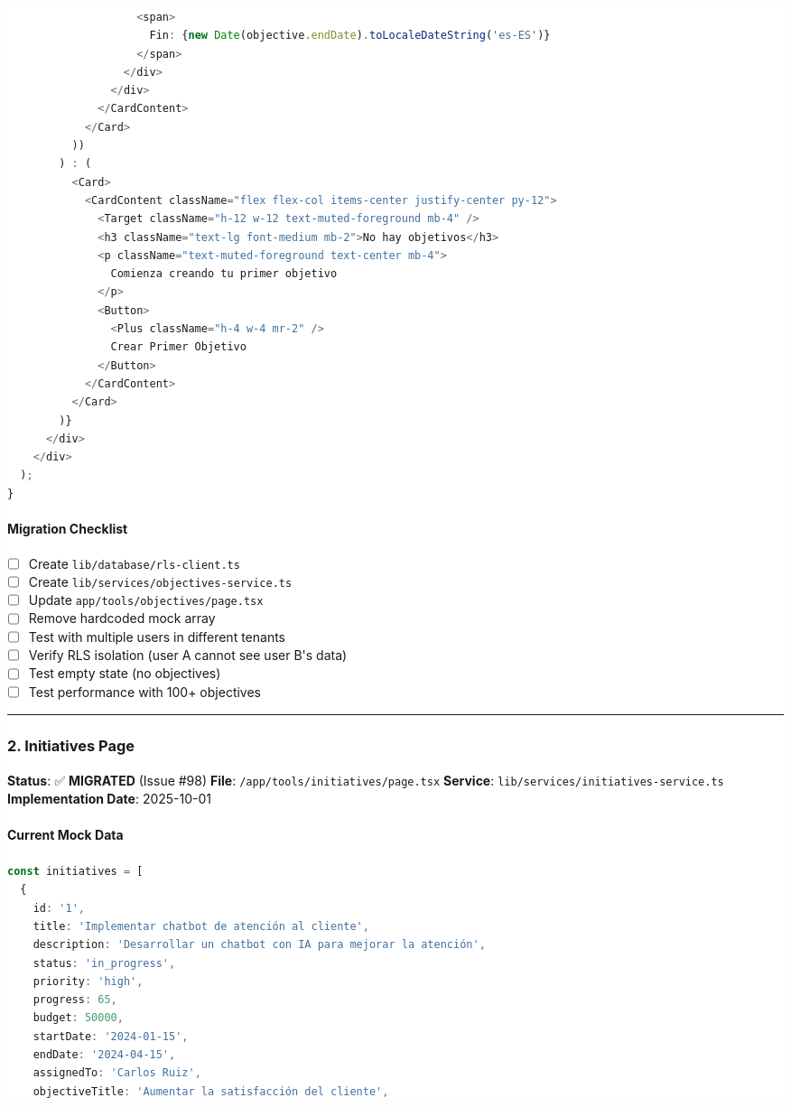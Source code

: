 ```typescript
                    <span>
                      Fin: {new Date(objective.endDate).toLocaleDateString('es-ES')}
                    </span>
                  </div>
                </div>
              </CardContent>
            </Card>
          ))
        ) : (
          <Card>
            <CardContent className="flex flex-col items-center justify-center py-12">
              <Target className="h-12 w-12 text-muted-foreground mb-4" />
              <h3 className="text-lg font-medium mb-2">No hay objetivos</h3>
              <p className="text-muted-foreground text-center mb-4">
                Comienza creando tu primer objetivo
              </p>
              <Button>
                <Plus className="h-4 w-4 mr-2" />
                Crear Primer Objetivo
              </Button>
            </CardContent>
          </Card>
        )}
      </div>
    </div>
  );
}
```

#### Migration Checklist

- [ ] Create `lib/database/rls-client.ts`
- [ ] Create `lib/services/objectives-service.ts`
- [ ] Update `app/tools/objectives/page.tsx`
- [ ] Remove hardcoded mock array
- [ ] Test with multiple users in different tenants
- [ ] Verify RLS isolation (user A cannot see user B's data)
- [ ] Test empty state (no objectives)
- [ ] Test performance with 100+ objectives

---

### 2. Initiatives Page

**Status**: ✅ **MIGRATED** (Issue #98)
**File**: `/app/tools/initiatives/page.tsx`
**Service**: `lib/services/initiatives-service.ts`
**Implementation Date**: 2025-10-01

#### Current Mock Data

```typescript
const initiatives = [
  {
    id: '1',
    title: 'Implementar chatbot de atención al cliente',
    description: 'Desarrollar un chatbot con IA para mejorar la atención',
    status: 'in_progress',
    priority: 'high',
    progress: 65,
    budget: 50000,
    startDate: '2024-01-15',
    endDate: '2024-04-15',
    assignedTo: 'Carlos Ruiz',
    objectiveTitle: 'Aumentar la satisfacción del cliente',
```